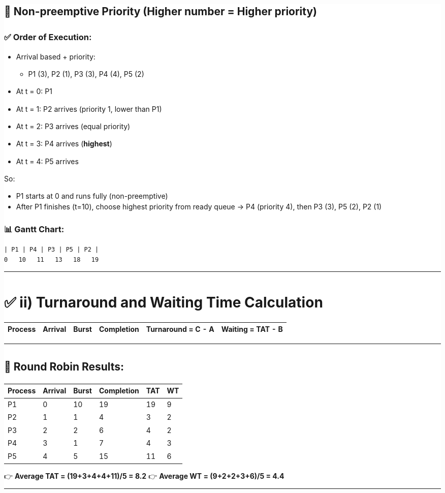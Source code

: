 ## 🔽 **Non-preemptive Priority** (Higher number = Higher priority)

### ✅ Order of Execution:

* Arrival based + priority:

  * P1 (3), P2 (1), P3 (3), P4 (4), P5 (2)
* At t = 0: P1
* At t = 1: P2 arrives (priority 1, lower than P1)
* At t = 2: P3 arrives (equal priority)
* At t = 3: P4 arrives (**highest**)
* At t = 4: P5 arrives

So:

* P1 starts at 0 and runs fully (non-preemptive)
* After P1 finishes (t=10), choose highest priority from ready queue → P4 (priority 4), then P3 (3), P5 (2), P2 (1)

### 📊 Gantt Chart:

```
| P1 | P4 | P3 | P5 | P2 |
0   10   11   13   18   19
```

---

# ✅ ii) Turnaround and Waiting Time Calculation

| Process | Arrival | Burst | Completion | Turnaround = C - A | Waiting = TAT - B |
| ------- | ------- | ----- | ---------- | ------------------ | ----------------- |

---

## 🔄 **Round Robin Results:**

| Process | Arrival | Burst | Completion | TAT | WT |
| ------- | ------- | ----- | ---------- | --- | -- |
| P1      | 0       | 10    | 19         | 19  | 9  |
| P2      | 1       | 1     | 4          | 3   | 2  |
| P3      | 2       | 2     | 6          | 4   | 2  |
| P4      | 3       | 1     | 7          | 4   | 3  |
| P5      | 4       | 5     | 15         | 11  | 6  |

👉 **Average TAT = (19+3+4+4+11)/5 = 8.2**
👉 **Average WT = (9+2+2+3+6)/5 = 4.4**

---